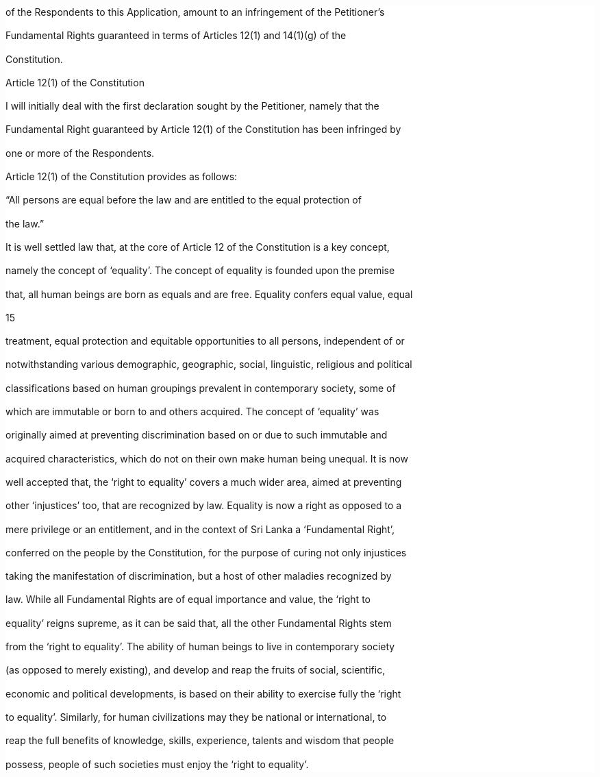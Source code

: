 of the Respondents to this Application, amount to an infringement of the Petitioner’s

Fundamental Rights guaranteed in terms of Articles 12(1) and 14(1)(g) of the

Constitution.

Article 12(1) of the Constitution

I will initially deal with the first declaration sought by the Petitioner, namely that the

Fundamental Right guaranteed by Article 12(1) of the Constitution has been infringed by

one or more of the Respondents.

Article 12(1) of the Constitution provides as follows:

“All persons are equal before the law and are entitled to the equal protection of

the law.”

It is well settled law that, at the core of Article 12 of the Constitution is a key concept,

namely the concept of ‘equality’. The concept of equality is founded upon the premise

that, all human beings are born as equals and are free. Equality confers equal value, equal

15

treatment, equal protection and equitable opportunities to all persons, independent of or

notwithstanding various demographic, geographic, social, linguistic, religious and political

classifications based on human groupings prevalent in contemporary society, some of

which are immutable or born to and others acquired. The concept of ‘equality’ was

originally aimed at preventing discrimination based on or due to such immutable and

acquired characteristics, which do not on their own make human being unequal. It is now

well accepted that, the ‘right to equality’ covers a much wider area, aimed at preventing

other ‘injustices’ too, that are recognized by law. Equality is now a right as opposed to a

mere privilege or an entitlement, and in the context of Sri Lanka a ‘Fundamental Right’,

conferred on the people by the Constitution, for the purpose of curing not only injustices

taking the manifestation of discrimination, but a host of other maladies recognized by

law. While all Fundamental Rights are of equal importance and value, the ‘right to

equality’ reigns supreme, as it can be said that, all the other Fundamental Rights stem

from the ‘right to equality’. The ability of human beings to live in contemporary society

(as opposed to merely existing), and develop and reap the fruits of social, scientific,

economic and political developments, is based on their ability to exercise fully the ‘right

to equality’. Similarly, for human civilizations may they be national or international, to

reap the full benefits of knowledge, skills, experience, talents and wisdom that people

possess, people of such societies must enjoy the ‘right to equality’.

